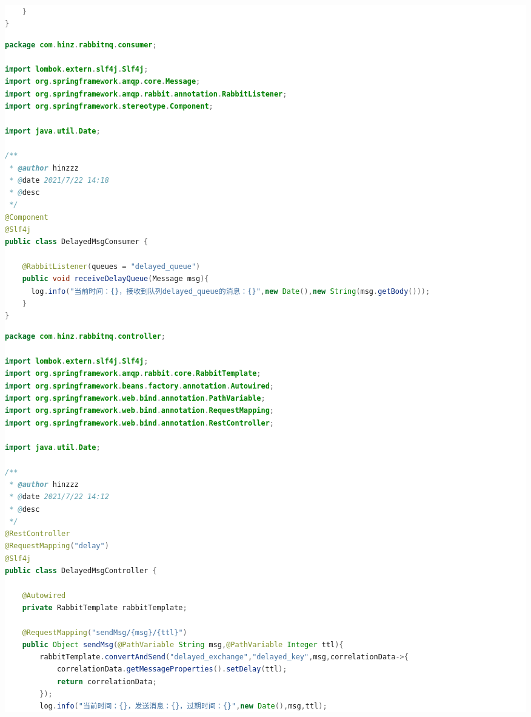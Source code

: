 ```java
    }
}

```

```java
package com.hinz.rabbitmq.consumer;

import lombok.extern.slf4j.Slf4j;
import org.springframework.amqp.core.Message;
import org.springframework.amqp.rabbit.annotation.RabbitListener;
import org.springframework.stereotype.Component;

import java.util.Date;

/**
 * @author hinzzz
 * @date 2021/7/22 14:18
 * @desc
 */
@Component
@Slf4j
public class DelayedMsgConsumer {

    @RabbitListener(queues = "delayed_queue")
    public void receiveDelayQueue(Message msg){
      log.info("当前时间：{}，接收到队列delayed_queue的消息：{}",new Date(),new String(msg.getBody()));
    }
}

```

```java
package com.hinz.rabbitmq.controller;

import lombok.extern.slf4j.Slf4j;
import org.springframework.amqp.rabbit.core.RabbitTemplate;
import org.springframework.beans.factory.annotation.Autowired;
import org.springframework.web.bind.annotation.PathVariable;
import org.springframework.web.bind.annotation.RequestMapping;
import org.springframework.web.bind.annotation.RestController;

import java.util.Date;

/**
 * @author hinzzz
 * @date 2021/7/22 14:12
 * @desc
 */
@RestController
@RequestMapping("delay")
@Slf4j
public class DelayedMsgController {

    @Autowired
    private RabbitTemplate rabbitTemplate;

    @RequestMapping("sendMsg/{msg}/{ttl}")
    public Object sendMsg(@PathVariable String msg,@PathVariable Integer ttl){
        rabbitTemplate.convertAndSend("delayed_exchange","delayed_key",msg,correlationData->{
            correlationData.getMessageProperties().setDelay(ttl);
            return correlationData;
        });
        log.info("当前时间：{}，发送消息：{}，过期时间：{}",new Date(),msg,ttl);
```